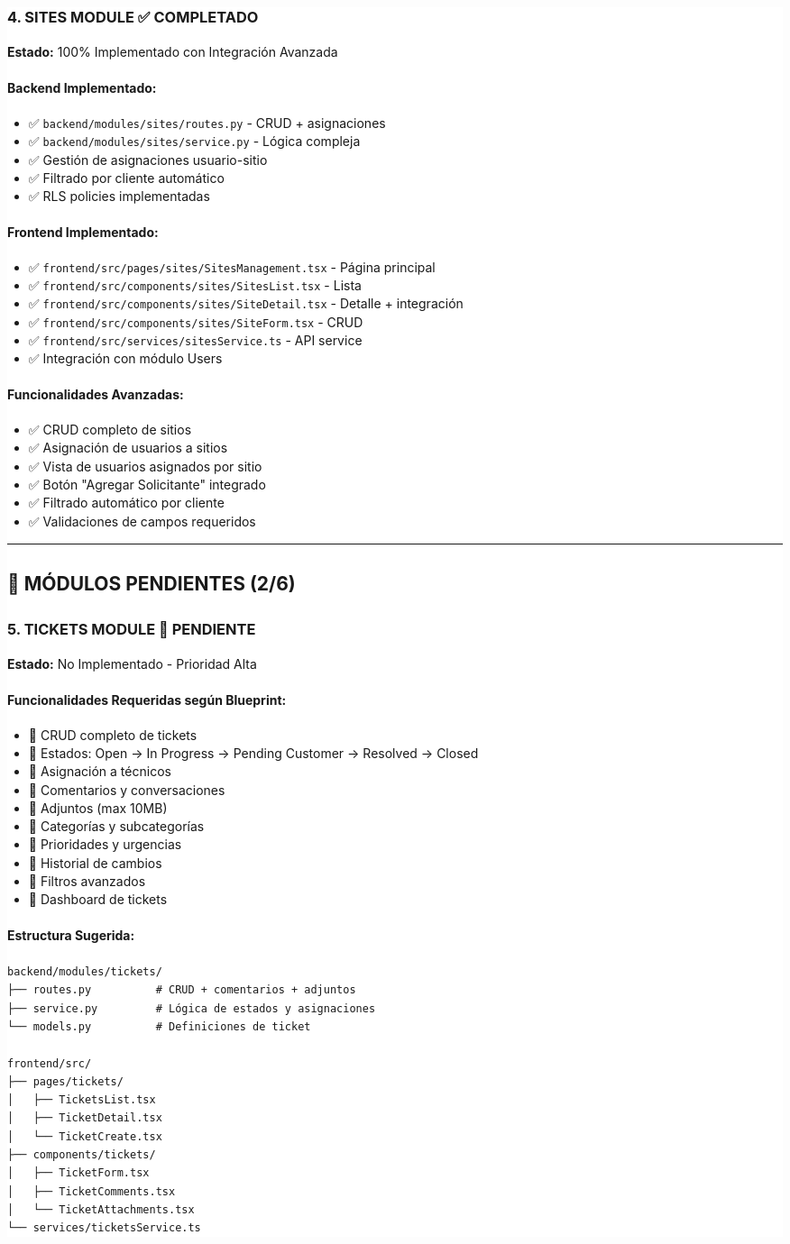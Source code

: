 
### **4. SITES MODULE ✅ COMPLETADO**
**Estado:** 100% Implementado con Integración Avanzada

#### **Backend Implementado:**
- ✅ `backend/modules/sites/routes.py` - CRUD + asignaciones
- ✅ `backend/modules/sites/service.py` - Lógica compleja
- ✅ Gestión de asignaciones usuario-sitio
- ✅ Filtrado por cliente automático
- ✅ RLS policies implementadas

#### **Frontend Implementado:**
- ✅ `frontend/src/pages/sites/SitesManagement.tsx` - Página principal
- ✅ `frontend/src/components/sites/SitesList.tsx` - Lista
- ✅ `frontend/src/components/sites/SiteDetail.tsx` - Detalle + integración
- ✅ `frontend/src/components/sites/SiteForm.tsx` - CRUD
- ✅ `frontend/src/services/sitesService.ts` - API service
- ✅ Integración con módulo Users

#### **Funcionalidades Avanzadas:**
- ✅ CRUD completo de sitios
- ✅ Asignación de usuarios a sitios
- ✅ Vista de usuarios asignados por sitio
- ✅ Botón "Agregar Solicitante" integrado
- ✅ Filtrado automático por cliente
- ✅ Validaciones de campos requeridos

---

## 🔄 **MÓDULOS PENDIENTES (2/6)**

### **5. TICKETS MODULE 🔄 PENDIENTE**
**Estado:** No Implementado - Prioridad Alta

#### **Funcionalidades Requeridas según Blueprint:**
- 🔄 CRUD completo de tickets
- 🔄 Estados: Open → In Progress → Pending Customer → Resolved → Closed
- 🔄 Asignación a técnicos
- 🔄 Comentarios y conversaciones
- 🔄 Adjuntos (max 10MB)
- 🔄 Categorías y subcategorías
- 🔄 Prioridades y urgencias
- 🔄 Historial de cambios
- 🔄 Filtros avanzados
- 🔄 Dashboard de tickets

#### **Estructura Sugerida:**
```
backend/modules/tickets/
├── routes.py          # CRUD + comentarios + adjuntos
├── service.py         # Lógica de estados y asignaciones
└── models.py          # Definiciones de ticket

frontend/src/
├── pages/tickets/
│   ├── TicketsList.tsx
│   ├── TicketDetail.tsx
│   └── TicketCreate.tsx
├── components/tickets/
│   ├── TicketForm.tsx
│   ├── TicketComments.tsx
│   └── TicketAttachments.tsx
└── services/ticketsService.ts
```